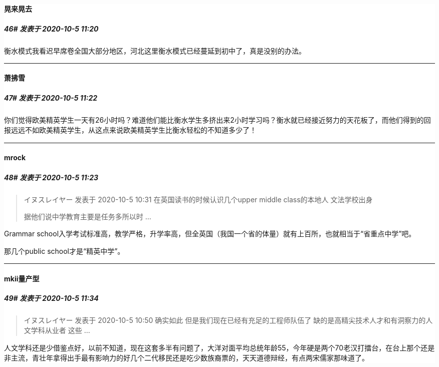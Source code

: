 ####  晃来晃去  
##### 46#       发表于 2020-10-5 11:20




衡水模式我看迟早席卷全国大部分地区，河北这里衡水模式已经蔓延到初中了，真是没别的办法。







*****

####  萧拂雪  
##### 47#       发表于 2020-10-5 11:22




你们觉得欧美精英学生一天有26小时吗？难道他们能比衡水学生多挤出来2小时学习吗？衡水就已经接近努力的天花板了，而他们得到的回报远远不如欧美精英学生，从这点来说欧美精英学生比衡水轻松的不知道多少了！







*****

####  mrock  
##### 48#       发表于 2020-10-5 11:23



<blockquote>イヌスレイヤー 发表于 2020-10-5 10:31
在英国读书的时候认识几个upper middle class的本地人 文法学校出身 


据他们说中学教育主要是任务多所以时 ...</blockquote>
Grammar school入学考试标准高，教学严格，升学率高，但全英国（我国一个省的体量）就有上百所，也就相当于“省重点中学”吧。

那几个public school才是“精英中学”。







*****

####  mkii量产型  
##### 49#       发表于 2020-10-5 11:34



<blockquote>イヌスレイヤー 发表于 2020-10-5 10:50
确实如此 但是我们现在已经有充足的工程师队伍了 缺的是高精尖技术人才和有洞察力的人文学科从业者 这些 ...</blockquote>
人文学科还是少借鉴点好，以前不知道，现在这套多半有问题了，大洋对面平均总统年龄55，今年硬是两个70老汉打擂台，在台上那个还是非主流，青壮年拿得出手最有影响力的好几个二代移民还是吃少数族裔票的，天天道德辩经，有点两宋儒家那味道了。




